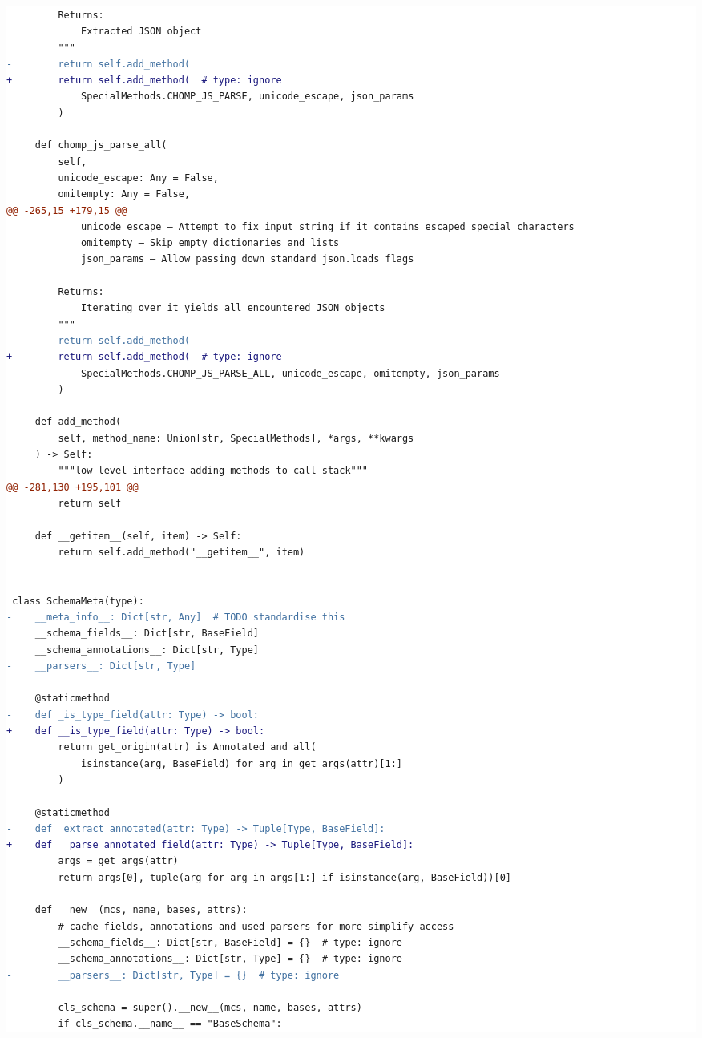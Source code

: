```diff
         Returns:
             Extracted JSON object
         """
-        return self.add_method(
+        return self.add_method(  # type: ignore
             SpecialMethods.CHOMP_JS_PARSE, unicode_escape, json_params
         )
 
     def chomp_js_parse_all(
         self,
         unicode_escape: Any = False,
         omitempty: Any = False,
@@ -265,15 +179,15 @@
             unicode_escape – Attempt to fix input string if it contains escaped special characters
             omitempty – Skip empty dictionaries and lists
             json_params – Allow passing down standard json.loads flags
 
         Returns:
             Iterating over it yields all encountered JSON objects
         """
-        return self.add_method(
+        return self.add_method(  # type: ignore
             SpecialMethods.CHOMP_JS_PARSE_ALL, unicode_escape, omitempty, json_params
         )
 
     def add_method(
         self, method_name: Union[str, SpecialMethods], *args, **kwargs
     ) -> Self:
         """low-level interface adding methods to call stack"""
@@ -281,130 +195,101 @@
         return self
 
     def __getitem__(self, item) -> Self:
         return self.add_method("__getitem__", item)
 
 
 class SchemaMeta(type):
-    __meta_info__: Dict[str, Any]  # TODO standardise this
     __schema_fields__: Dict[str, BaseField]
     __schema_annotations__: Dict[str, Type]
-    __parsers__: Dict[str, Type]
 
     @staticmethod
-    def _is_type_field(attr: Type) -> bool:
+    def __is_type_field(attr: Type) -> bool:
         return get_origin(attr) is Annotated and all(
             isinstance(arg, BaseField) for arg in get_args(attr)[1:]
         )
 
     @staticmethod
-    def _extract_annotated(attr: Type) -> Tuple[Type, BaseField]:
+    def __parse_annotated_field(attr: Type) -> Tuple[Type, BaseField]:
         args = get_args(attr)
         return args[0], tuple(arg for arg in args[1:] if isinstance(arg, BaseField))[0]
 
     def __new__(mcs, name, bases, attrs):
         # cache fields, annotations and used parsers for more simplify access
         __schema_fields__: Dict[str, BaseField] = {}  # type: ignore
         __schema_annotations__: Dict[str, Type] = {}  # type: ignore
-        __parsers__: Dict[str, Type] = {}  # type: ignore
 
         cls_schema = super().__new__(mcs, name, bases, attrs)
         if cls_schema.__name__ == "BaseSchema":
```